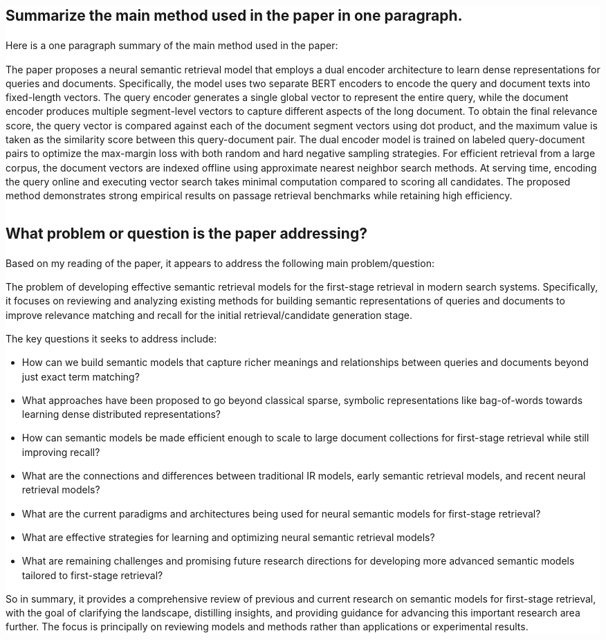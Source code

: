 
## Summarize the main method used in the paper in one paragraph.

 Here is a one paragraph summary of the main method used in the paper:

The paper proposes a neural semantic retrieval model that employs a dual encoder architecture to learn dense representations for queries and documents. Specifically, the model uses two separate BERT encoders to encode the query and document texts into fixed-length vectors. The query encoder generates a single global vector to represent the entire query, while the document encoder produces multiple segment-level vectors to capture different aspects of the long document. To obtain the final relevance score, the query vector is compared against each of the document segment vectors using dot product, and the maximum value is taken as the similarity score between this query-document pair. The dual encoder model is trained on labeled query-document pairs to optimize the max-margin loss with both random and hard negative sampling strategies. For efficient retrieval from a large corpus, the document vectors are indexed offline using approximate nearest neighbor search methods. At serving time, encoding the query online and executing vector search takes minimal computation compared to scoring all candidates. The proposed method demonstrates strong empirical results on passage retrieval benchmarks while retaining high efficiency.


## What problem or question is the paper addressing?

 Based on my reading of the paper, it appears to address the following main problem/question:

The problem of developing effective semantic retrieval models for the first-stage retrieval in modern search systems. Specifically, it focuses on reviewing and analyzing existing methods for building semantic representations of queries and documents to improve relevance matching and recall for the initial retrieval/candidate generation stage. 

The key questions it seeks to address include:

- How can we build semantic models that capture richer meanings and relationships between queries and documents beyond just exact term matching?

- What approaches have been proposed to go beyond classical sparse, symbolic representations like bag-of-words towards learning dense distributed representations? 

- How can semantic models be made efficient enough to scale to large document collections for first-stage retrieval while still improving recall?

- What are the connections and differences between traditional IR models, early semantic retrieval models, and recent neural retrieval models?

- What are the current paradigms and architectures being used for neural semantic models for first-stage retrieval?

- What are effective strategies for learning and optimizing neural semantic retrieval models?

- What are remaining challenges and promising future research directions for developing more advanced semantic models tailored to first-stage retrieval?

So in summary, it provides a comprehensive review of previous and current research on semantic models for first-stage retrieval, with the goal of clarifying the landscape, distilling insights, and providing guidance for advancing this important research area further. The focus is principally on reviewing models and methods rather than applications or experimental results.
